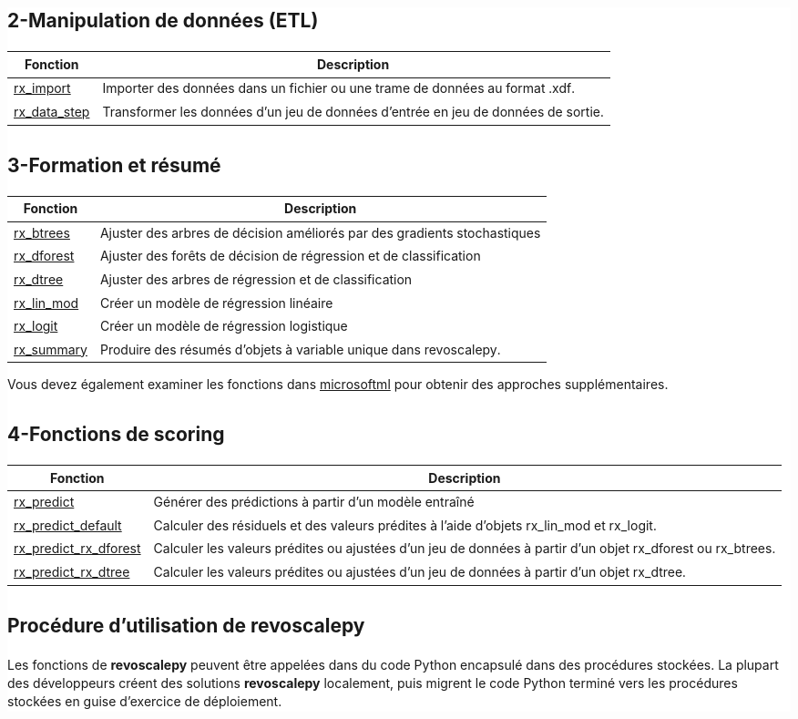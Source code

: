 ## <a name="2-data-manipulation-etl"></a>2-Manipulation de données (ETL)

| Fonction | Description |
|----------|-------------|
|[rx_import](https://docs.microsoft.com/machine-learning-server/python-reference/revoscalepy/rx-import) | Importer des données dans un fichier ou une trame de données au format .xdf.|
|[rx_data_step](https://docs.microsoft.com/machine-learning-server/python-reference/revoscalepy/rx-data-step) | Transformer les données d’un jeu de données d’entrée en jeu de données de sortie.|

<a name="bkmk_algorithms"></a>

## <a name="3-training-and-summarization"></a>3-Formation et résumé

| Fonction| Description|
| ------- | ---------- |
|[rx_btrees](https://docs.microsoft.com/machine-learning-server/python-reference/revoscalepy/rx-btrees) | Ajuster des arbres de décision améliorés par des gradients stochastiques|
|[rx_dforest](https://docs.microsoft.com/machine-learning-server/python-reference/revoscalepy/rx-dforest) | Ajuster des forêts de décision de régression et de classification|
|[rx_dtree](https://docs.microsoft.com/machine-learning-server/python-reference/revoscalepy/rx-dtree) | Ajuster des arbres de régression et de classification |
|[rx_lin_mod](https://docs.microsoft.com/machine-learning-server/python-reference/revoscalepy/rx-lin-mod) | Créer un modèle de régression linéaire|
|[rx_logit](https://docs.microsoft.com/machine-learning-server/python-reference/revoscalepy/rx-logit) | Créer un modèle de régression logistique|
|[rx_summary](https://docs.microsoft.com/machine-learning-server/python-reference/revoscalepy/rx-summary) | Produire des résumés d’objets à variable unique dans revoscalepy.|

Vous devez également examiner les fonctions dans [microsoftml](https://docs.microsoft.com/machine-learning-server/python-reference/microsoftml/microsoftml-package) pour obtenir des approches supplémentaires.

<a name="ml-scoring"></a>

## <a name="4-scoring-functions"></a>4-Fonctions de scoring

| Fonction| Description|
| ------- | ---------- |
| [rx_predict](https://docs.microsoft.com/machine-learning-server/python-reference/revoscalepy/rx-predict) | Générer des prédictions à partir d’un modèle entraîné|) | Génère des prédictions à partir d’un modèle entraîné et peut être utilisé pour le scoring en temps réel. |
|[rx_predict_default](https://docs.microsoft.com/machine-learning-server/python-reference/revoscalepy/rx-predict-default) | Calculer des résiduels et des valeurs prédites à l’aide d’objets rx_lin_mod et rx_logit. |
|[rx_predict_rx_dforest](https://docs.microsoft.com/machine-learning-server/python-reference/revoscalepy/rx-predict-rx-dforest) | Calculer les valeurs prédites ou ajustées d’un jeu de données à partir d’un objet rx_dforest ou rx_btrees. |
|[rx_predict_rx_dtree](https://docs.microsoft.com/machine-learning-server/python-reference/revoscalepy/rx-predict-rx-dtree) | Calculer les valeurs prédites ou ajustées d’un jeu de données à partir d’un objet rx_dtree. |

## <a name="how-to-work-with-revoscalepy"></a>Procédure d’utilisation de revoscalepy

Les fonctions de **revoscalepy** peuvent être appelées dans du code Python encapsulé dans des procédures stockées. La plupart des développeurs créent des solutions **revoscalepy** localement, puis migrent le code Python terminé vers les procédures stockées en guise d’exercice de déploiement.
